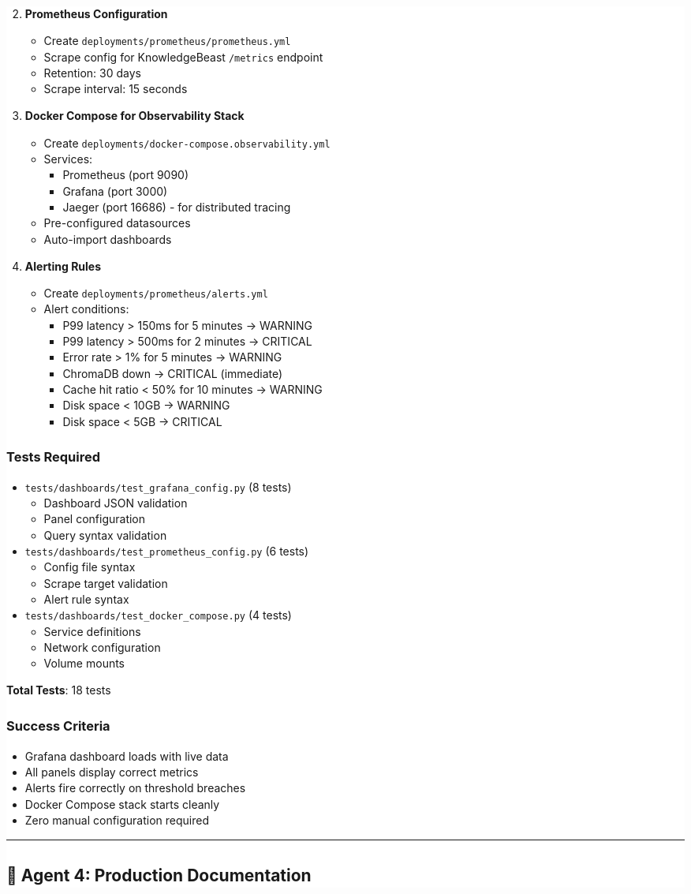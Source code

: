 2. **Prometheus Configuration**
   - Create `deployments/prometheus/prometheus.yml`
   - Scrape config for KnowledgeBeast `/metrics` endpoint
   - Retention: 30 days
   - Scrape interval: 15 seconds

3. **Docker Compose for Observability Stack**
   - Create `deployments/docker-compose.observability.yml`
   - Services:
     - Prometheus (port 9090)
     - Grafana (port 3000)
     - Jaeger (port 16686) - for distributed tracing
   - Pre-configured datasources
   - Auto-import dashboards

4. **Alerting Rules**
   - Create `deployments/prometheus/alerts.yml`
   - Alert conditions:
     - P99 latency > 150ms for 5 minutes → WARNING
     - P99 latency > 500ms for 2 minutes → CRITICAL
     - Error rate > 1% for 5 minutes → WARNING
     - ChromaDB down → CRITICAL (immediate)
     - Cache hit ratio < 50% for 10 minutes → WARNING
     - Disk space < 10GB → WARNING
     - Disk space < 5GB → CRITICAL

### Tests Required
- `tests/dashboards/test_grafana_config.py` (8 tests)
  - Dashboard JSON validation
  - Panel configuration
  - Query syntax validation
- `tests/dashboards/test_prometheus_config.py` (6 tests)
  - Config file syntax
  - Scrape target validation
  - Alert rule syntax
- `tests/dashboards/test_docker_compose.py` (4 tests)
  - Service definitions
  - Network configuration
  - Volume mounts

**Total Tests**: 18 tests

### Success Criteria
- Grafana dashboard loads with live data
- All panels display correct metrics
- Alerts fire correctly on threshold breaches
- Docker Compose stack starts cleanly
- Zero manual configuration required

---

## 🤖 Agent 4: Production Documentation
